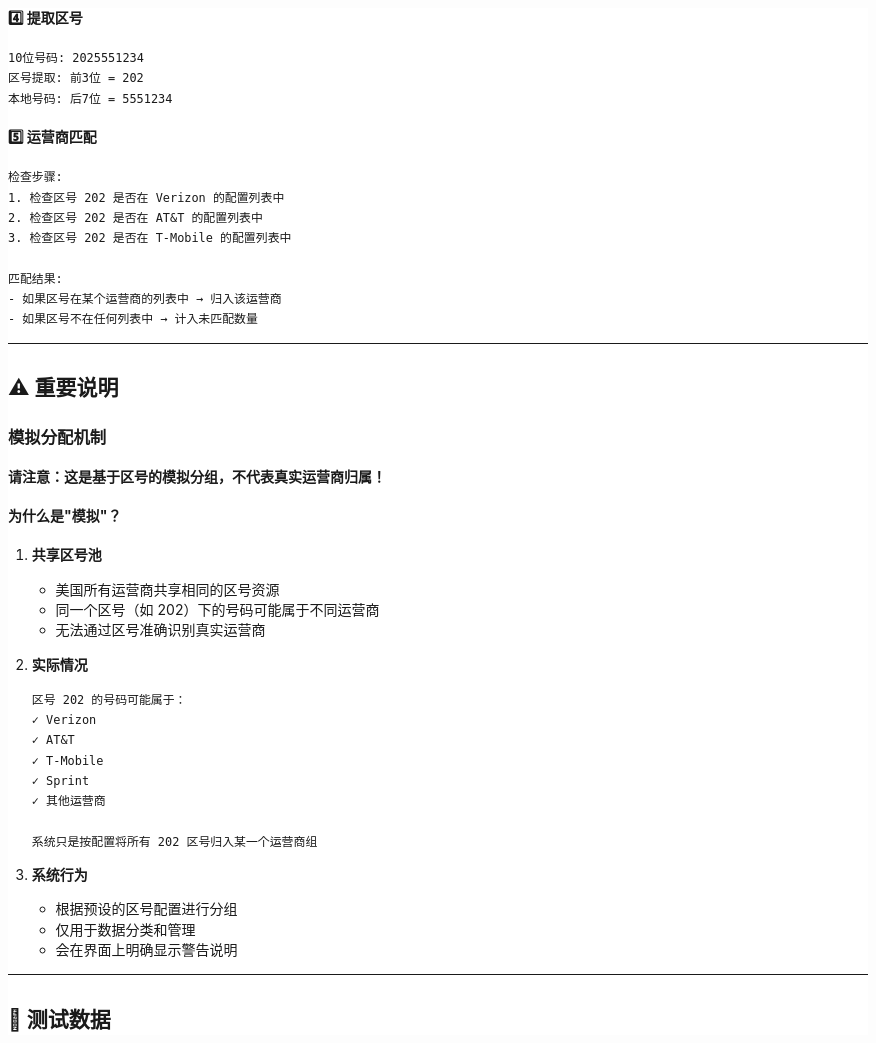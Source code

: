#### 4️⃣ 提取区号
```
10位号码: 2025551234
区号提取: 前3位 = 202
本地号码: 后7位 = 5551234
```

#### 5️⃣ 运营商匹配
```
检查步骤:
1. 检查区号 202 是否在 Verizon 的配置列表中
2. 检查区号 202 是否在 AT&T 的配置列表中
3. 检查区号 202 是否在 T-Mobile 的配置列表中

匹配结果:
- 如果区号在某个运营商的列表中 → 归入该运营商
- 如果区号不在任何列表中 → 计入未匹配数量
```

---

## ⚠️ 重要说明

### 模拟分配机制

**请注意：这是基于区号的模拟分组，不代表真实运营商归属！**

#### 为什么是"模拟"？
1. **共享区号池**
   - 美国所有运营商共享相同的区号资源
   - 同一个区号（如 202）下的号码可能属于不同运营商
   - 无法通过区号准确识别真实运营商

2. **实际情况**
   ```
   区号 202 的号码可能属于：
   ✓ Verizon
   ✓ AT&T
   ✓ T-Mobile
   ✓ Sprint
   ✓ 其他运营商
   
   系统只是按配置将所有 202 区号归入某一个运营商组
   ```

3. **系统行为**
   - 根据预设的区号配置进行分组
   - 仅用于数据分类和管理
   - 会在界面上明确显示警告说明

---

## 🧪 测试数据
